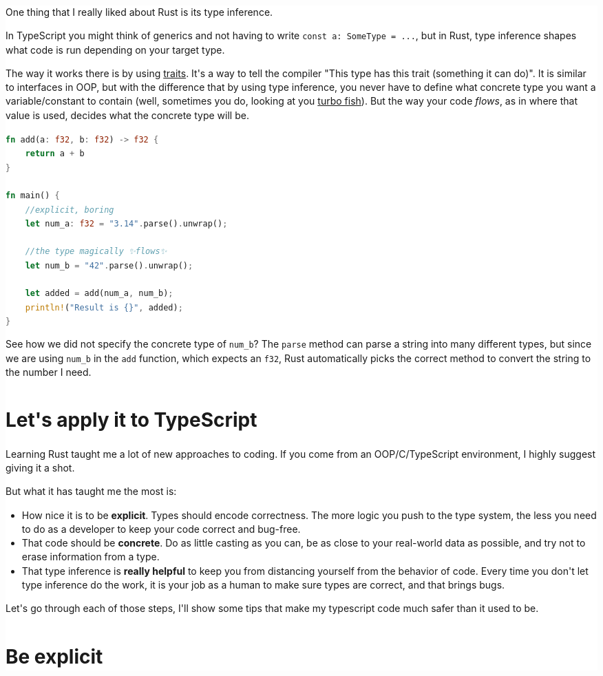 One thing that I really liked about Rust is its type inference.

In TypeScript you might think of generics and not having to write `const a: SomeType = ...`, but in Rust, type inference shapes what code is run depending on your target type.

The way it works there is by using [traits](https://doc.rust-lang.org/book/ch10-02-traits.html). It's a way to tell the compiler "This type has this trait (something it can do)". It is similar to interfaces in OOP, but with the difference that by using type inference, you never have to define what concrete type you want a variable/constant to contain (well, sometimes you do, looking at you [turbo fish](https://doc.rust-lang.org/reference/glossary.html?highlight=turbo#turbofish)). But the way your code *flows*, as in where that value is used, decides what the concrete type will be. 

```rust
fn add(a: f32, b: f32) -> f32 {
    return a + b
}

fn main() {
    //explicit, boring
    let num_a: f32 = "3.14".parse().unwrap();
    
    //the type magically ✨flows✨
    let num_b = "42".parse().unwrap();
    
    let added = add(num_a, num_b);
    println!("Result is {}", added);
}
```

See how we did not specify the concrete type of `num_b`? The `parse` method can parse a string into many different types, but since we are using `num_b` in the `add` function, which expects an `f32`, Rust automatically picks the correct method to convert the string to the number I need.

# Let's apply it to TypeScript

Learning Rust taught me a lot of new approaches to coding. If you come from an OOP/C/TypeScript environment, I highly suggest giving it a shot.

But what it has taught me the most is:

- How nice it is to be **explicit**. Types should encode correctness. The more logic you push to the type system, the less you need to do as a developer to keep your code correct and bug-free.
- That code should be **concrete**. Do as little casting as you can, be as close to your real-world data as possible, and try not to erase information from a type.
- That type inference is **really helpful** to keep you from distancing yourself from the behavior of code. Every time you don't let type inference do the work, it is your job as a human to make sure types are correct, and that brings bugs.

Let's go through each of those steps, I'll show some tips that make my typescript code much safer than it used to be.

# Be explicit
